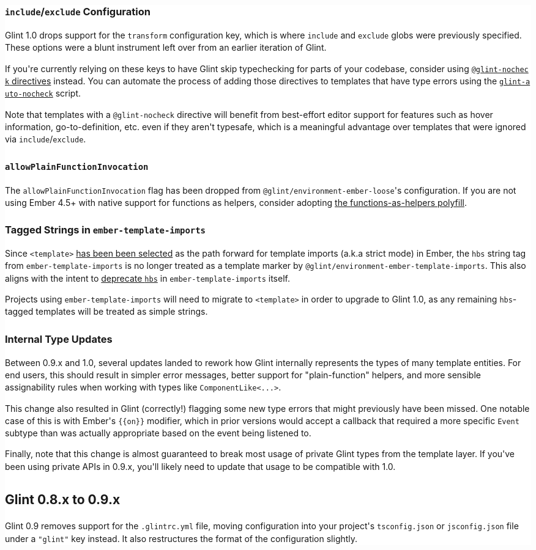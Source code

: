 ### `include`/`exclude` Configuration

Glint 1.0 drops support for the `transform` configuration key, which is where `include` and
`exclude` globs were previously specified. These options were a blunt instrument left over from an
earlier iteration of Glint.

If you're currently relying on these keys to have Glint skip typechecking for parts of your
codebase, consider using [`@glint-nocheck` directives][nocheck] instead. You can automate the
process of adding those directives to templates that have type errors using the
[`glint-auto-nocheck`] script.

Note that templates with a `@glint-nocheck` directive will benefit from best-effort editor support
for features such as hover information, go-to-definition, etc. even if they aren't typesafe,
which is a meaningful advantage over templates that were ignored via `include`/`exclude`.

[nocheck]: ../docs/directives.md#glint-nocheck
[`glint-auto-nocheck`]: https://github.com/typed-ember/glint/tree/main/packages/scripts#auto-glint-nocheck

### `allowPlainFunctionInvocation`

The `allowPlainFunctionInvocation` flag has been dropped from `@glint/environment-ember-loose`'s
configuration. If you are not using Ember 4.5+ with native support for functions as helpers,
consider adopting [the functions-as-helpers polyfill][functions-as-helpers].

[functions-as-helpers]: https://github.com/ember-polyfills/ember-functions-as-helper-polyfill

### Tagged Strings in `ember-template-imports`

Since `<template>` [has been been selected][fccts] as the path forward for template imports (a.k.a
strict mode) in Ember, the `hbs` string tag from `ember-template-imports` is no longer treated as
a template marker by `@glint/environment-ember-template-imports`. This also aligns with the intent
to [deprecate `hbs`][eti-no-more-hbs] in `ember-template-imports` itself.

Projects using `ember-template-imports` will need to migrate to `<template>` in order to upgrade to
Glint 1.0, as any remaining `hbs`-tagged templates will be treated as simple strings.

[fccts]: https://rfcs.emberjs.com/id/0779-first-class-component-templates/
[eti-no-more-hbs]: https://github.com/ember-template-imports/ember-template-imports/pull/18#issuecomment-1311185752

### Internal Type Updates

Between 0.9.x and 1.0, several updates landed to rework how Glint internally represents the types
of many template entities. For end users, this should result in simpler error messages, better
support for "plain-function" helpers, and more sensible assignability rules when working with types
like `ComponentLike<...>`.

This change also resulted in Glint (correctly!) flagging some new type errors that might previously
have been missed. One notable case of this is with Ember's `{{on}}` modifier, which in prior
versions would accept a callback that required a more specific `Event` subtype than was actually
appropriate based on the event being listened to.

Finally, note that this change is almost guaranteed to break most usage of private Glint types
from the template layer. If you've been using private APIs in 0.9.x, you'll likely need to update
that usage to be compatible with 1.0.

## Glint 0.8.x to 0.9.x

Glint 0.9 removes support for the `.glintrc.yml` file, moving configuration into your project's `tsconfig.json` or
`jsconfig.json` file under a `"glint"` key instead. It also restructures the format of the configuration slightly.


[env-import]: ./ember/installation.md
[`auto-glint-nocheck`]: https://github.com/typed-ember/glint/tree/main/packages/scripts#auto-glint-nocheck
[strict mode]: http://emberjs.github.io/rfcs/0496-handlebars-strict-mode.html
[ember.js]: https://www.emberjs.com
[vetur]: https://github.com/vuejs/vetur
[svelte language tools]: https://github.com/sveltejs/language-tools
[language server protocol]: https://microsoft.github.io/language-server-protocol/
[pr]: http://www.typescriptlang.org/docs/handbook/project-references.html#composite
[ei]: ../ember/installation.md
[strict mode]: http://emberjs.github.io/rfcs/0496-handlebars-strict-mode.html
[first class component templates]: http://emberjs.github.io/rfcs/0779-first-class-component-templates.html
[template registry]: template-registry.md
[using addons]: using-addons.md
[ect]: https://github.com/typed-ember/ember-cli-typescript
[eri]: https://github.com/kaliber5/ember-responsive-image
[rfc 748]: https://github.com/emberjs/rfcs/pull/748
[etii]: ../ember/template-imports.md#installation
[etitoc]: ../ember/template-imports.md#template-only-components
[fccts]: https://github.com/emberjs/rfcs/pull/779
[`glint-template-types`]: https://github.com/Gavant/glint-template-types
[authoring]: authoring-addons.md
[strict mode]: http://emberjs.github.io/rfcs/0496-handlebars-strict-mode.html
[first class component templates]: http://emberjs.github.io/rfcs/0779-first-class-component-templates.html
[template registry]: template-registry.md
